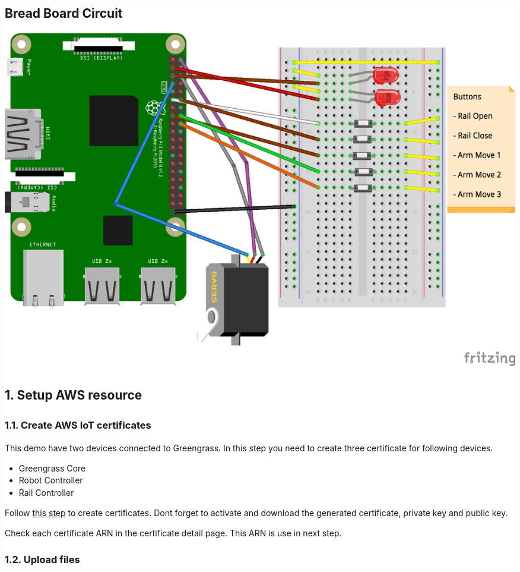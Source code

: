 ## Bread Board Circuit

![circuit](./circuit.png)

## 1. Setup AWS resource

### 1.1. Create AWS IoT certificates

This demo have two devices connected to Greengrass. In this step you need to create three certificate for following devices.

- Greengrass Core
- Robot Controller
- Rail Controller

Follow [this step](https://docs.aws.amazon.com/iot/latest/developerguide/create-device-certificate.html) to create certificates. Dont forget to activate and download the generated certificate, private key and public key.

Check each certificate ARN in the certificate detail page. This ARN is use in next step.

### 1.2. Upload files
